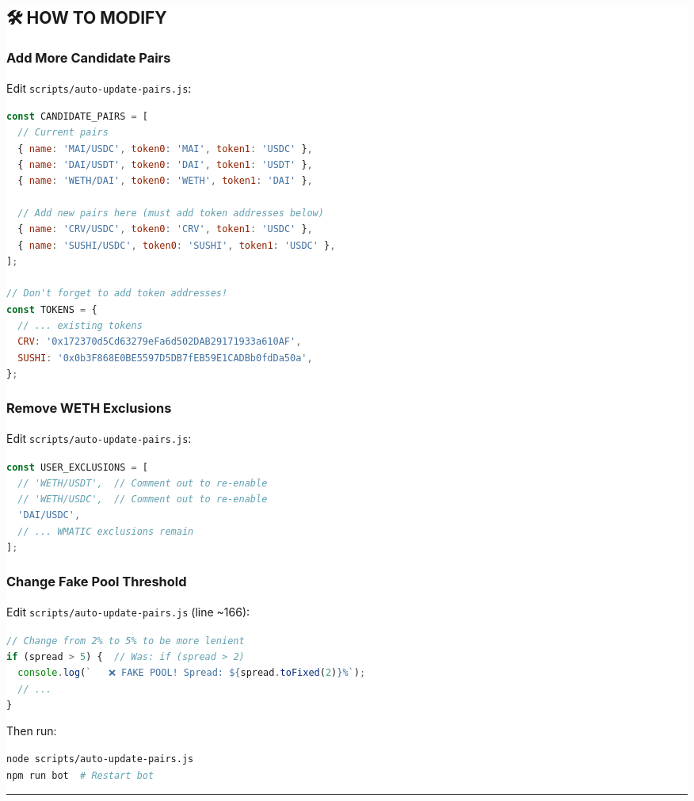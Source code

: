 
## 🛠️ HOW TO MODIFY

### Add More Candidate Pairs

Edit `scripts/auto-update-pairs.js`:

```javascript
const CANDIDATE_PAIRS = [
  // Current pairs
  { name: 'MAI/USDC', token0: 'MAI', token1: 'USDC' },
  { name: 'DAI/USDT', token0: 'DAI', token1: 'USDT' },
  { name: 'WETH/DAI', token0: 'WETH', token1: 'DAI' },
  
  // Add new pairs here (must add token addresses below)
  { name: 'CRV/USDC', token0: 'CRV', token1: 'USDC' },
  { name: 'SUSHI/USDC', token0: 'SUSHI', token1: 'USDC' },
];

// Don't forget to add token addresses!
const TOKENS = {
  // ... existing tokens
  CRV: '0x172370d5Cd63279eFa6d502DAB29171933a610AF',
  SUSHI: '0x0b3F868E0BE5597D5DB7fEB59E1CADBb0fdDa50a',
};
```

### Remove WETH Exclusions

Edit `scripts/auto-update-pairs.js`:

```javascript
const USER_EXCLUSIONS = [
  // 'WETH/USDT',  // Comment out to re-enable
  // 'WETH/USDC',  // Comment out to re-enable
  'DAI/USDC',
  // ... WMATIC exclusions remain
];
```

### Change Fake Pool Threshold

Edit `scripts/auto-update-pairs.js` (line ~166):

```javascript
// Change from 2% to 5% to be more lenient
if (spread > 5) {  // Was: if (spread > 2)
  console.log(`   ❌ FAKE POOL! Spread: ${spread.toFixed(2)}%`);
  // ...
}
```

Then run:
```bash
node scripts/auto-update-pairs.js
npm run bot  # Restart bot
```

---